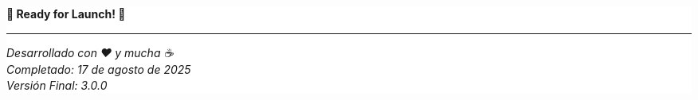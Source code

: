 **🚀 Ready for Launch! 🚀**

---

*Desarrollado con ❤️ y mucha ☕*  
*Completado: 17 de agosto de 2025*  
*Versión Final: 3.0.0*

